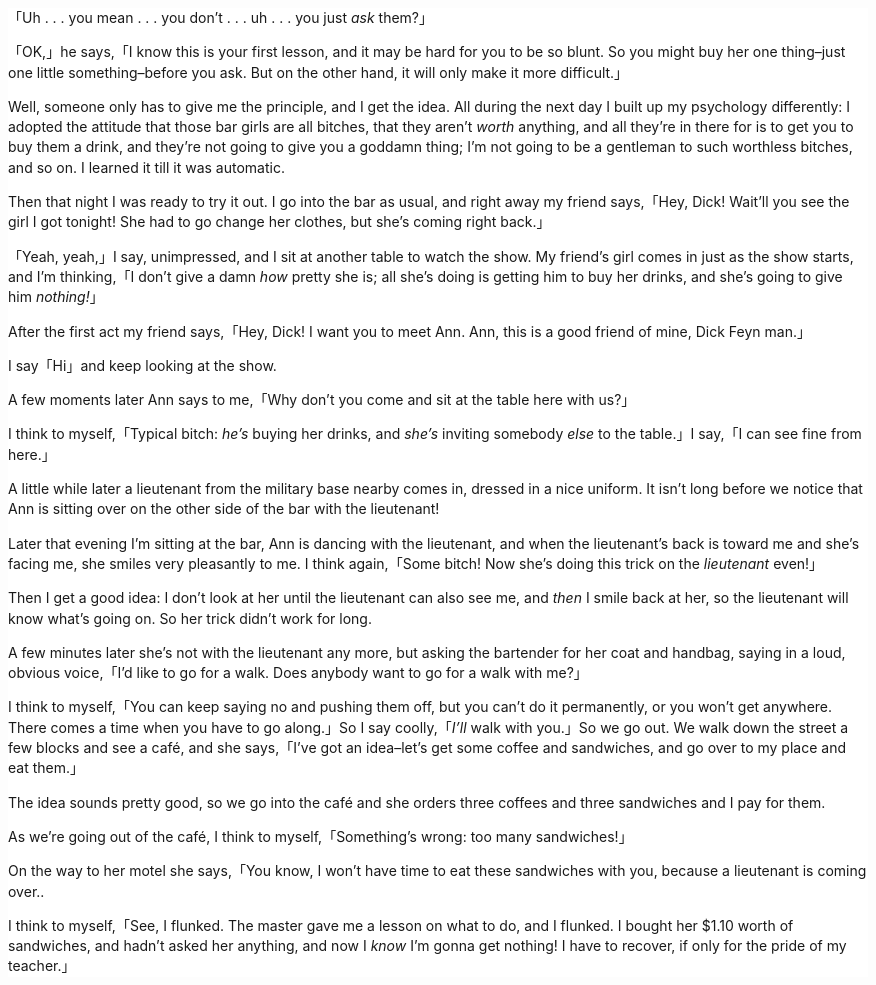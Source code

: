 「Uh . . . you mean . . . you don’t . . . uh . . . you just _ask_ them?」

「OK,」he says,「I know this is your first lesson, and it may be hard for you to be so blunt. So you might buy her one thing–just one little something–before you ask. But on the other hand, it will only make it more difficult.」

Well, someone only has to give me the principle, and I get the idea. All during the next day I built up my psychology differently: I adopted the attitude that those bar girls are all bitches, that they aren’t _worth_ anything, and all they’re in there for is to get you to buy them a drink, and they’re not going to give you a goddamn thing; I’m not going to be a gentleman to such worthless bitches, and so on. I learned it till it was automatic.

Then that night I was ready to try it out. I go into the bar as usual, and right away my friend says,「Hey, Dick! Wait’ll you see the girl I got tonight! She had to go change her clothes, but she’s coming right back.」

「Yeah, yeah,」I say, unimpressed, and I sit at another table to watch the show. My friend’s girl comes in just as the show starts, and I’m thinking,「I don’t give a damn _how_ pretty she is; all she’s doing is getting him to buy her drinks, and she’s going to give him _nothing!_」

After the first act my friend says,「Hey, Dick! I want you to meet Ann. Ann, this is a good friend of mine, Dick Feyn man.」

I say「Hi」and keep looking at the show.

A few moments later Ann says to me,「Why don’t you come and sit at the table here with us?」

I think to myself,「Typical bitch: _he’s_ buying her drinks, and _she’s_ inviting somebody _else_ to the table.」I say,「I can see fine from here.」

A little while later a lieutenant from the military base nearby comes in, dressed in a nice uniform. It isn’t long before we notice that Ann is sitting over on the other side of the bar with the lieutenant!

Later that evening I’m sitting at the bar, Ann is dancing with the lieutenant, and when the lieutenant’s back is toward me and she’s facing me, she smiles very pleasantly to me. I think again,「Some bitch! Now she’s doing this trick on the _lieutenant_ even!」

Then I get a good idea: I don’t look at her until the lieutenant can also see me, and _then_ I smile back at her, so the lieutenant will know what’s going on. So her trick didn’t work for long.

A few minutes later she’s not with the lieutenant any more, but asking the bartender for her coat and handbag, saying in a loud, obvious voice,「I’d like to go for a walk. Does anybody want to go for a walk with me?」

I think to myself,「You can keep saying no and pushing them off, but you can’t do it permanently, or you won’t get anywhere. There comes a time when you have to go along.」So I say coolly,「_I’ll_ walk with you.」So we go out. We walk down the street a few blocks and see a café, and she says,「I’ve got an idea–let’s get some coffee and sandwiches, and go over to my place and eat them.」

The idea sounds pretty good, so we go into the café and she orders three coffees and three sandwiches and I pay for them.

As we’re going out of the café, I think to myself,「Something’s wrong: too many sandwiches!」

On the way to her motel she says,「You know, I won’t have time to eat these sandwiches with you, because a lieutenant is coming over..

I think to myself,「See, I flunked. The master gave me a lesson on what to do, and I flunked. I bought her $1.10 worth of sandwiches, and hadn’t asked her anything, and now I _know_ I’m gonna get nothing! I have to recover, if only for the pride of my teacher.」
